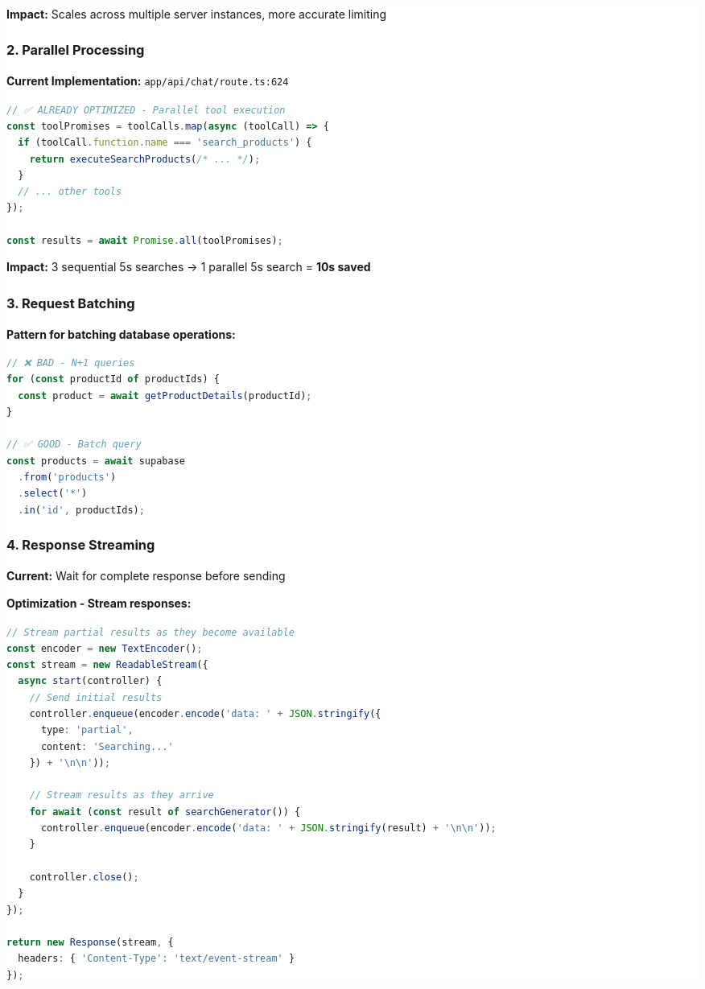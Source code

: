 
**Impact:** Scales across multiple server instances, more accurate limiting

### 2. Parallel Processing

**Current Implementation:** `app/api/chat/route.ts:624`

```typescript
// ✅ ALREADY OPTIMIZED - Parallel tool execution
const toolPromises = toolCalls.map(async (toolCall) => {
  if (toolCall.function.name === 'search_products') {
    return executeSearchProducts(/* ... */);
  }
  // ... other tools
});

const results = await Promise.all(toolPromises);
```

**Impact:** 3 sequential 5s searches → 1 parallel 5s search = **10s saved**

### 3. Request Batching

**Pattern for batching database operations:**

```typescript
// ❌ BAD - N+1 queries
for (const productId of productIds) {
  const product = await getProductDetails(productId);
}

// ✅ GOOD - Batch query
const products = await supabase
  .from('products')
  .select('*')
  .in('id', productIds);
```

### 4. Response Streaming

**Current:** Wait for complete response before sending

**Optimization - Stream responses:**

```typescript
// Stream partial results as they become available
const encoder = new TextEncoder();
const stream = new ReadableStream({
  async start(controller) {
    // Send initial results
    controller.enqueue(encoder.encode('data: ' + JSON.stringify({
      type: 'partial',
      content: 'Searching...'
    }) + '\n\n'));

    // Stream results as they arrive
    for await (const result of searchGenerator()) {
      controller.enqueue(encoder.encode('data: ' + JSON.stringify(result) + '\n\n'));
    }

    controller.close();
  }
});

return new Response(stream, {
  headers: { 'Content-Type': 'text/event-stream' }
});
```